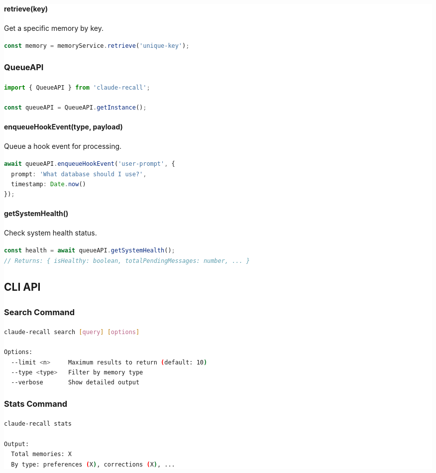 #### retrieve(key)
Get a specific memory by key.

```typescript
const memory = memoryService.retrieve('unique-key');
```

### QueueAPI

```typescript
import { QueueAPI } from 'claude-recall';

const queueAPI = QueueAPI.getInstance();
```

#### enqueueHookEvent(type, payload)
Queue a hook event for processing.

```typescript
await queueAPI.enqueueHookEvent('user-prompt', {
  prompt: 'What database should I use?',
  timestamp: Date.now()
});
```

#### getSystemHealth()
Check system health status.

```typescript
const health = await queueAPI.getSystemHealth();
// Returns: { isHealthy: boolean, totalPendingMessages: number, ... }
```

## CLI API

### Search Command
```bash
claude-recall search [query] [options]

Options:
  --limit <n>     Maximum results to return (default: 10)
  --type <type>   Filter by memory type
  --verbose       Show detailed output
```

### Stats Command
```bash
claude-recall stats

Output:
  Total memories: X
  By type: preferences (X), corrections (X), ...
```
